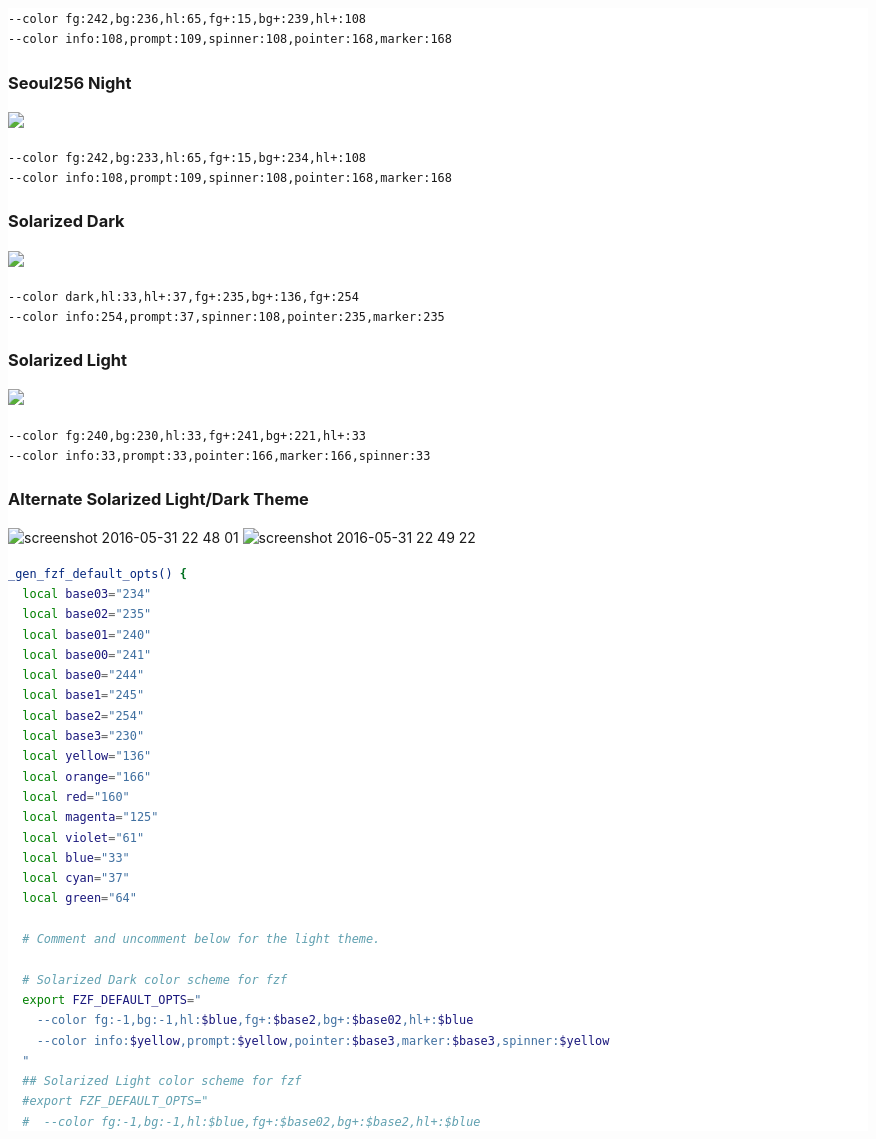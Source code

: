 ```sh
--color fg:242,bg:236,hl:65,fg+:15,bg+:239,hl+:108
--color info:108,prompt:109,spinner:108,pointer:168,marker:168
```

### Seoul256 Night

![](https://i.imgur.com/hui2RmM.png)

```sh
--color fg:242,bg:233,hl:65,fg+:15,bg+:234,hl+:108
--color info:108,prompt:109,spinner:108,pointer:168,marker:168
```

### Solarized Dark
![](http://i.imgur.com/lrZxNTf.png)

```sh
--color dark,hl:33,hl+:37,fg+:235,bg+:136,fg+:254
--color info:254,prompt:37,spinner:108,pointer:235,marker:235
```

### Solarized Light
![](http://i.imgur.com/dqVN1du.png)

```sh
--color fg:240,bg:230,hl:33,fg+:241,bg+:221,hl+:33
--color info:33,prompt:33,pointer:166,marker:166,spinner:33
```

### Alternate Solarized Light/Dark Theme

<img width="530" alt="screenshot 2016-05-31 22 48 01" src="https://cloud.githubusercontent.com/assets/5544532/15699519/5e58d46a-2782-11e6-8b8e-91c7a15b76fe.png">
<img width="525" alt="screenshot 2016-05-31 22 49 22" src="https://cloud.githubusercontent.com/assets/5544532/15699520/5e6a170c-2782-11e6-81b3-b781aea5aa3c.png">

```zsh
_gen_fzf_default_opts() {
  local base03="234"
  local base02="235"
  local base01="240"
  local base00="241"
  local base0="244"
  local base1="245"
  local base2="254"
  local base3="230"
  local yellow="136"
  local orange="166"
  local red="160"
  local magenta="125"
  local violet="61"
  local blue="33"
  local cyan="37"
  local green="64"

  # Comment and uncomment below for the light theme.

  # Solarized Dark color scheme for fzf
  export FZF_DEFAULT_OPTS="
    --color fg:-1,bg:-1,hl:$blue,fg+:$base2,bg+:$base02,hl+:$blue
    --color info:$yellow,prompt:$yellow,pointer:$base3,marker:$base3,spinner:$yellow
  "
  ## Solarized Light color scheme for fzf
  #export FZF_DEFAULT_OPTS="
  #  --color fg:-1,bg:-1,hl:$blue,fg+:$base02,bg+:$base2,hl+:$blue
```
